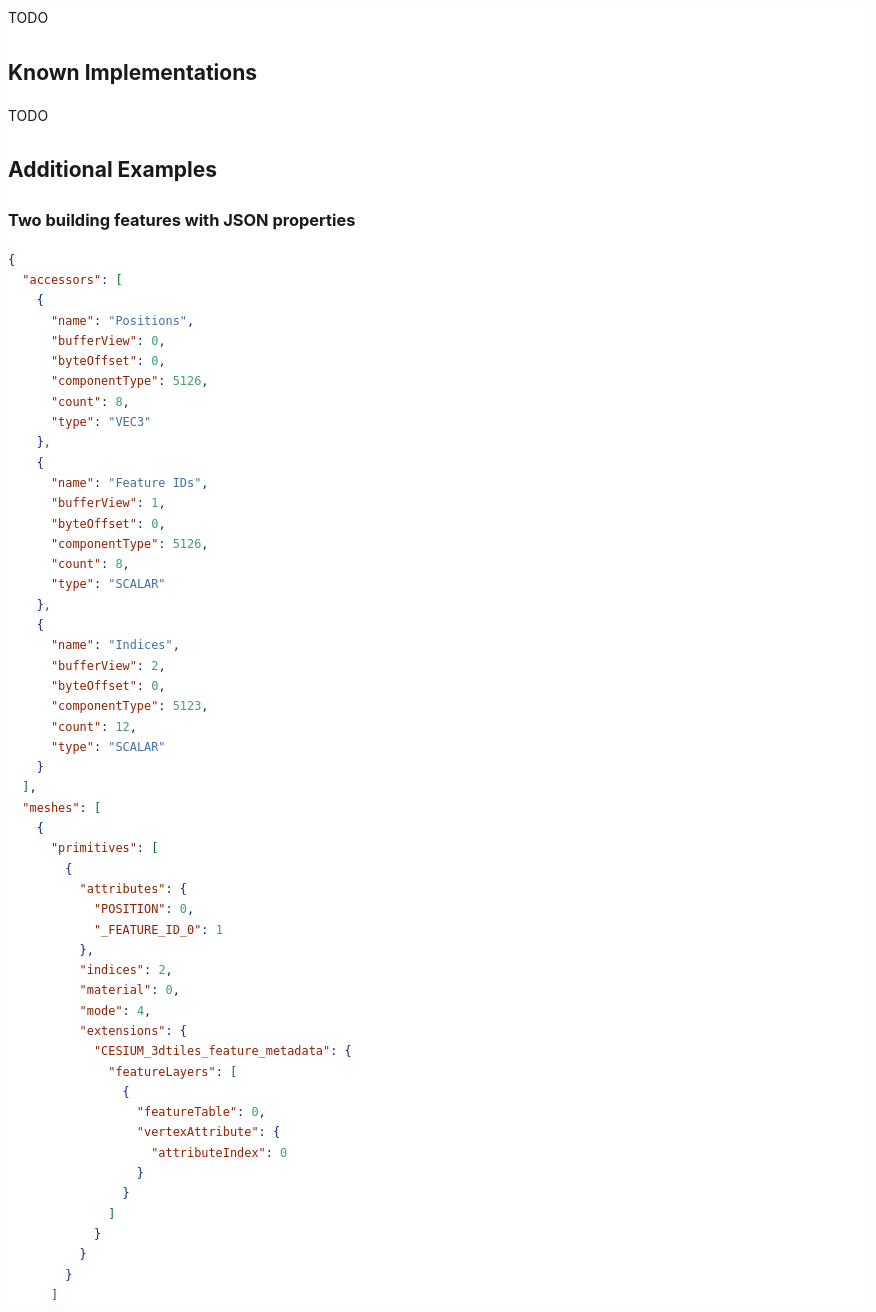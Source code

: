 TODO

## Known Implementations

TODO

## Additional Examples

### Two building features with JSON properties

```json
{
  "accessors": [
    {
      "name": "Positions",
      "bufferView": 0,
      "byteOffset": 0,
      "componentType": 5126,
      "count": 8,
      "type": "VEC3"
    },
    {
      "name": "Feature IDs",
      "bufferView": 1,
      "byteOffset": 0,
      "componentType": 5126,
      "count": 8,
      "type": "SCALAR"
    },
    {
      "name": "Indices",
      "bufferView": 2,
      "byteOffset": 0,
      "componentType": 5123,
      "count": 12,
      "type": "SCALAR"
    }
  ],
  "meshes": [
    {
      "primitives": [
        {
          "attributes": {
            "POSITION": 0,
            "_FEATURE_ID_0": 1
          },
          "indices": 2,
          "material": 0,
          "mode": 4,
          "extensions": {
            "CESIUM_3dtiles_feature_metadata": {
              "featureLayers": [
                {
                  "featureTable": 0,
                  "vertexAttribute": {
                    "attributeIndex": 0
                  }
                }
              ]
            }
          }
        }
      ]
```